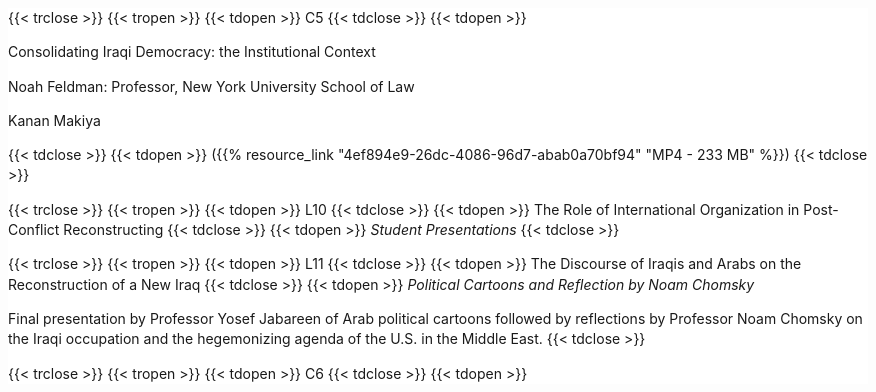 {{< trclose >}}
{{< tropen >}}
{{< tdopen >}}
C5
{{< tdclose >}}
{{< tdopen >}}


Consolidating Iraqi Democracy: the Institutional Context

Noah Feldman: Professor, New York University School of Law

Kanan Makiya


{{< tdclose >}}
{{< tdopen >}}
({{% resource_link "4ef894e9-26dc-4086-96d7-abab0a70bf94" "MP4 - 233 MB" %}})
{{< tdclose >}}

{{< trclose >}}
{{< tropen >}}
{{< tdopen >}}
L10
{{< tdclose >}}
{{< tdopen >}}
The Role of International Organization in Post-Conflict Reconstructing
{{< tdclose >}}
{{< tdopen >}}
_Student Presentations_
{{< tdclose >}}

{{< trclose >}}
{{< tropen >}}
{{< tdopen >}}
L11
{{< tdclose >}}
{{< tdopen >}}
The Discourse of Iraqis and Arabs on the Reconstruction of a New Iraq
{{< tdclose >}}
{{< tdopen >}}
_Political Cartoons and Reflection by Noam Chomsky_  
  
Final presentation by Professor Yosef Jabareen of Arab political cartoons followed by reflections by Professor Noam Chomsky on the Iraqi occupation and the hegemonizing agenda of the U.S. in the Middle East.
{{< tdclose >}}

{{< trclose >}}
{{< tropen >}}
{{< tdopen >}}
C6
{{< tdclose >}}
{{< tdopen >}}

